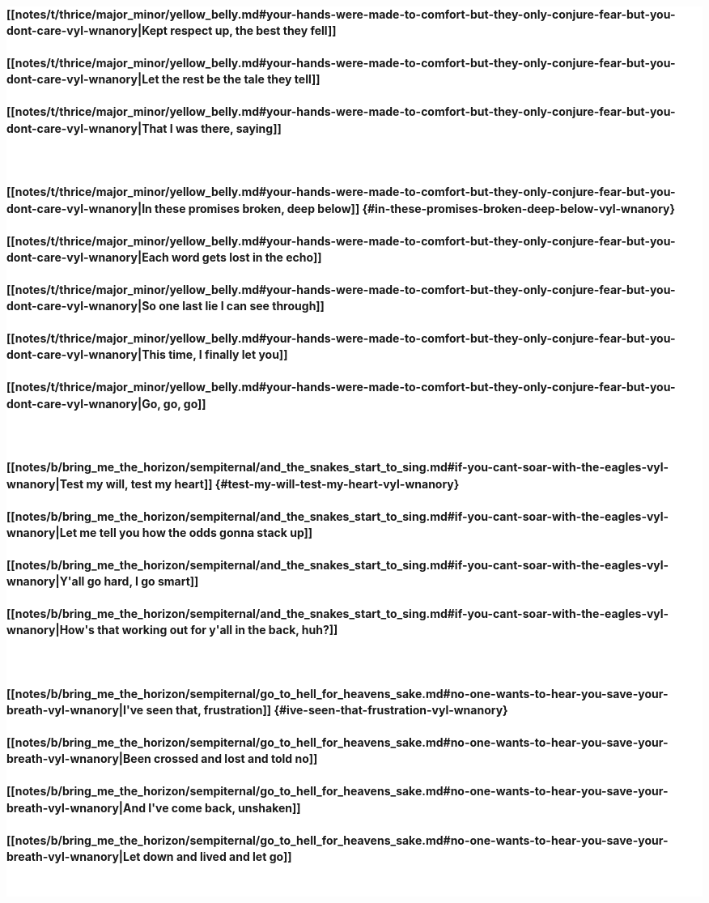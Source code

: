 #### [[notes/t/thrice/major_minor/yellow_belly.md#your-hands-were-made-to-comfort-but-they-only-conjure-fear-but-you-dont-care-vyl-wnanory|Kept respect up, the best they fell]]
#### [[notes/t/thrice/major_minor/yellow_belly.md#your-hands-were-made-to-comfort-but-they-only-conjure-fear-but-you-dont-care-vyl-wnanory|Let the rest be the tale they tell]]
#### [[notes/t/thrice/major_minor/yellow_belly.md#your-hands-were-made-to-comfort-but-they-only-conjure-fear-but-you-dont-care-vyl-wnanory|That I was there, saying]]
&nbsp;
#### [[notes/t/thrice/major_minor/yellow_belly.md#your-hands-were-made-to-comfort-but-they-only-conjure-fear-but-you-dont-care-vyl-wnanory|In these promises broken, deep below]] {#in-these-promises-broken-deep-below-vyl-wnanory}
#### [[notes/t/thrice/major_minor/yellow_belly.md#your-hands-were-made-to-comfort-but-they-only-conjure-fear-but-you-dont-care-vyl-wnanory|Each word gets lost in the echo]]
#### [[notes/t/thrice/major_minor/yellow_belly.md#your-hands-were-made-to-comfort-but-they-only-conjure-fear-but-you-dont-care-vyl-wnanory|So one last lie I can see through]]
#### [[notes/t/thrice/major_minor/yellow_belly.md#your-hands-were-made-to-comfort-but-they-only-conjure-fear-but-you-dont-care-vyl-wnanory|This time, I finally let you]]
#### [[notes/t/thrice/major_minor/yellow_belly.md#your-hands-were-made-to-comfort-but-they-only-conjure-fear-but-you-dont-care-vyl-wnanory|Go, go, go]]
&nbsp;
#### [[notes/b/bring_me_the_horizon/sempiternal/and_the_snakes_start_to_sing.md#if-you-cant-soar-with-the-eagles-vyl-wnanory|Test my will, test my heart]] {#test-my-will-test-my-heart-vyl-wnanory}
#### [[notes/b/bring_me_the_horizon/sempiternal/and_the_snakes_start_to_sing.md#if-you-cant-soar-with-the-eagles-vyl-wnanory|Let me tell you how the odds gonna stack up]]
#### [[notes/b/bring_me_the_horizon/sempiternal/and_the_snakes_start_to_sing.md#if-you-cant-soar-with-the-eagles-vyl-wnanory|Y'all go hard, I go smart]]
#### [[notes/b/bring_me_the_horizon/sempiternal/and_the_snakes_start_to_sing.md#if-you-cant-soar-with-the-eagles-vyl-wnanory|How's that working out for y'all in the back, huh?]]
&nbsp;
#### [[notes/b/bring_me_the_horizon/sempiternal/go_to_hell_for_heavens_sake.md#no-one-wants-to-hear-you-save-your-breath-vyl-wnanory|I've seen that, frustration]] {#ive-seen-that-frustration-vyl-wnanory}
#### [[notes/b/bring_me_the_horizon/sempiternal/go_to_hell_for_heavens_sake.md#no-one-wants-to-hear-you-save-your-breath-vyl-wnanory|Been crossed and lost and told no]]
#### [[notes/b/bring_me_the_horizon/sempiternal/go_to_hell_for_heavens_sake.md#no-one-wants-to-hear-you-save-your-breath-vyl-wnanory|And I've come back, unshaken]]
#### [[notes/b/bring_me_the_horizon/sempiternal/go_to_hell_for_heavens_sake.md#no-one-wants-to-hear-you-save-your-breath-vyl-wnanory|Let down and lived and let go]]
&nbsp;